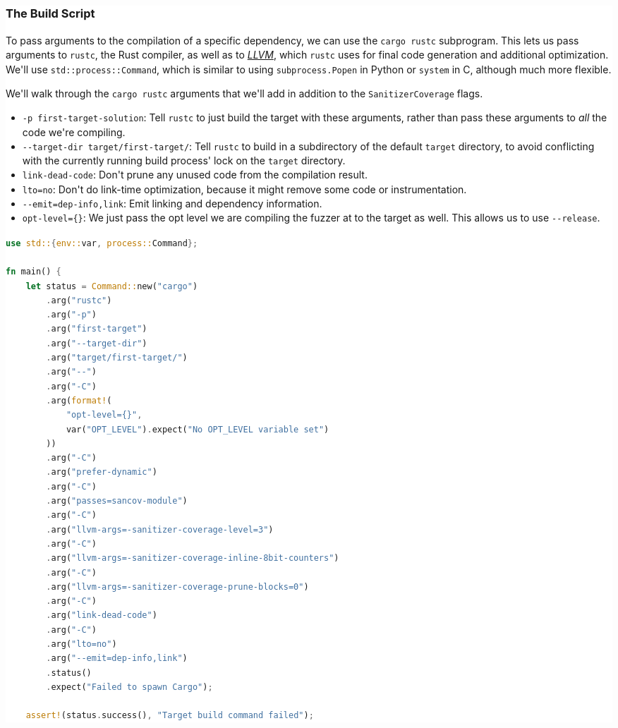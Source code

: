 ### The Build Script

To pass arguments to the compilation of a specific dependency, we can use the
`cargo rustc` subprogram. This lets us pass arguments to `rustc`, the Rust compiler, as
well as to [*LLVM*](https://llvm.org), which `rustc` uses for final code generation and
additional optimization. We'll use `std::process::Command`, which is similar to using
`subprocess.Popen` in Python or `system` in C, although much more flexible.

We'll walk through the `cargo rustc` arguments that we'll add in addition to the
`SanitizerCoverage` flags.

- `-p first-target-solution`: Tell `rustc` to just build the target with these arguments,
  rather than pass these arguments to *all* the code we're compiling.
- `--target-dir target/first-target/`: Tell `rustc` to build in a subdirectory of the
  default `target` directory, to avoid conflicting with the currently running build
  process' lock on the `target` directory.
- `link-dead-code`: Don't prune any unused code from the compilation result.
- `lto=no`: Don't do link-time optimization, because it might remove some code or
   instrumentation.
- `--emit=dep-info,link`: Emit linking and dependency information.
- `opt-level={}`: We just pass the opt level we are compiling the fuzzer at to the
  target as well. This allows us to use `--release`.


```rust
use std::{env::var, process::Command};

fn main() {
    let status = Command::new("cargo")
        .arg("rustc")
        .arg("-p")
        .arg("first-target")
        .arg("--target-dir")
        .arg("target/first-target/")
        .arg("--")
        .arg("-C")
        .arg(format!(
            "opt-level={}",
            var("OPT_LEVEL").expect("No OPT_LEVEL variable set")
        ))
        .arg("-C")
        .arg("prefer-dynamic")
        .arg("-C")
        .arg("passes=sancov-module")
        .arg("-C")
        .arg("llvm-args=-sanitizer-coverage-level=3")
        .arg("-C")
        .arg("llvm-args=-sanitizer-coverage-inline-8bit-counters")
        .arg("-C")
        .arg("llvm-args=-sanitizer-coverage-prune-blocks=0")
        .arg("-C")
        .arg("link-dead-code")
        .arg("-C")
        .arg("lto=no")
        .arg("--emit=dep-info,link")
        .status()
        .expect("Failed to spawn Cargo");

    assert!(status.success(), "Target build command failed");

```
